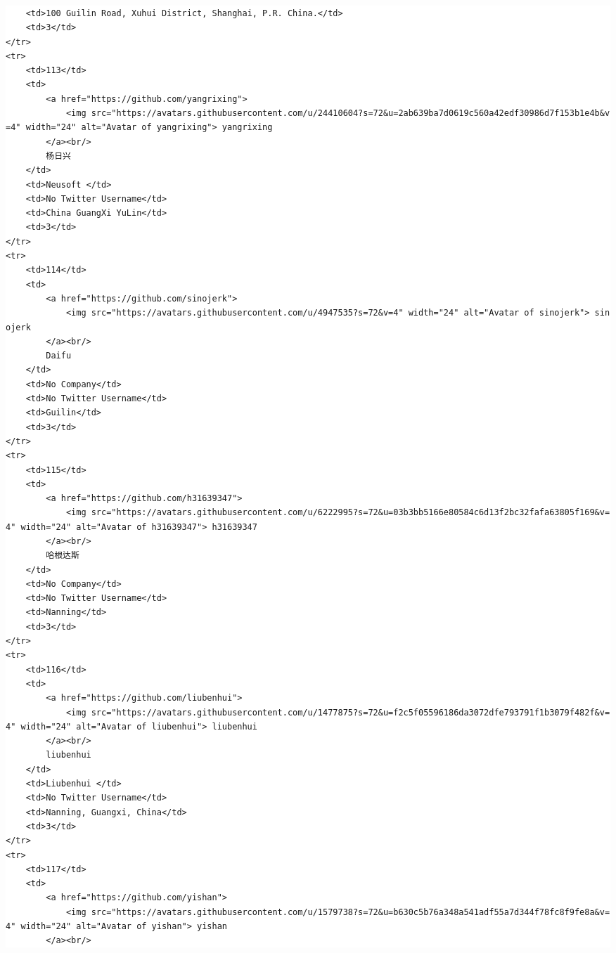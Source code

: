 		<td>100 Guilin Road, Xuhui District, Shanghai, P.R. China.</td>
		<td>3</td>
	</tr>
	<tr>
		<td>113</td>
		<td>
			<a href="https://github.com/yangrixing">
				<img src="https://avatars.githubusercontent.com/u/24410604?s=72&u=2ab639ba7d0619c560a42edf30986d7f153b1e4b&v=4" width="24" alt="Avatar of yangrixing"> yangrixing
			</a><br/>
			杨日兴
		</td>
		<td>Neusoft </td>
		<td>No Twitter Username</td>
		<td>China GuangXi YuLin</td>
		<td>3</td>
	</tr>
	<tr>
		<td>114</td>
		<td>
			<a href="https://github.com/sinojerk">
				<img src="https://avatars.githubusercontent.com/u/4947535?s=72&v=4" width="24" alt="Avatar of sinojerk"> sinojerk
			</a><br/>
			Daifu
		</td>
		<td>No Company</td>
		<td>No Twitter Username</td>
		<td>Guilin</td>
		<td>3</td>
	</tr>
	<tr>
		<td>115</td>
		<td>
			<a href="https://github.com/h31639347">
				<img src="https://avatars.githubusercontent.com/u/6222995?s=72&u=03b3bb5166e80584c6d13f2bc32fafa63805f169&v=4" width="24" alt="Avatar of h31639347"> h31639347
			</a><br/>
			哈根达斯
		</td>
		<td>No Company</td>
		<td>No Twitter Username</td>
		<td>Nanning</td>
		<td>3</td>
	</tr>
	<tr>
		<td>116</td>
		<td>
			<a href="https://github.com/liubenhui">
				<img src="https://avatars.githubusercontent.com/u/1477875?s=72&u=f2c5f05596186da3072dfe793791f1b3079f482f&v=4" width="24" alt="Avatar of liubenhui"> liubenhui
			</a><br/>
			liubenhui
		</td>
		<td>Liubenhui </td>
		<td>No Twitter Username</td>
		<td>Nanning, Guangxi, China</td>
		<td>3</td>
	</tr>
	<tr>
		<td>117</td>
		<td>
			<a href="https://github.com/yishan">
				<img src="https://avatars.githubusercontent.com/u/1579738?s=72&u=b630c5b76a348a541adf55a7d344f78fc8f9fe8a&v=4" width="24" alt="Avatar of yishan"> yishan
			</a><br/>
